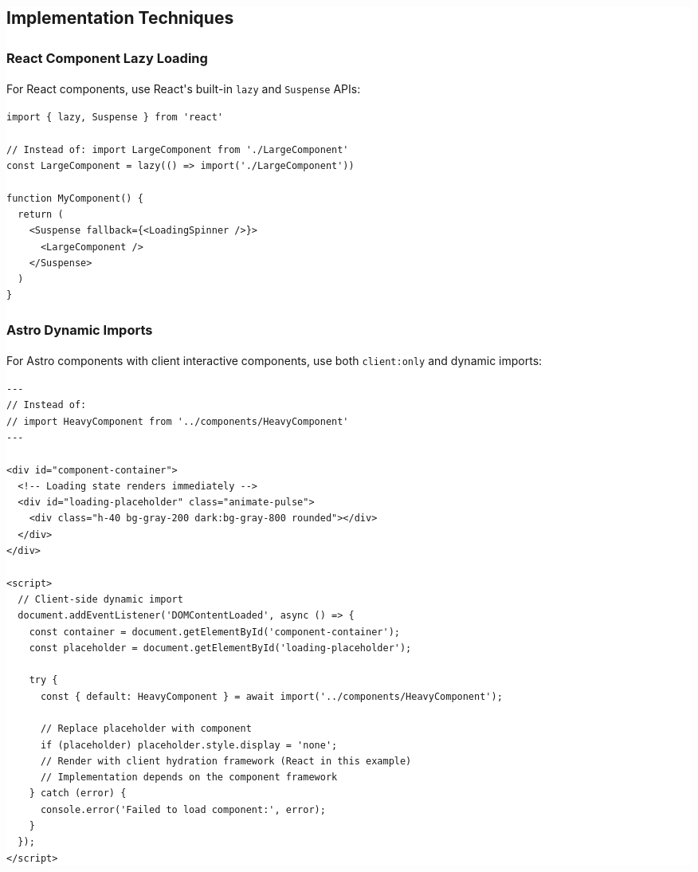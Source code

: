 ## Implementation Techniques

### React Component Lazy Loading

For React components, use React's built-in `lazy` and `Suspense` APIs:

```tsx
import { lazy, Suspense } from 'react'

// Instead of: import LargeComponent from './LargeComponent'
const LargeComponent = lazy(() => import('./LargeComponent'))

function MyComponent() {
  return (
    <Suspense fallback={<LoadingSpinner />}>
      <LargeComponent />
    </Suspense>
  )
}
```

### Astro Dynamic Imports

For Astro components with client interactive components, use both `client:only` and dynamic imports:

```astro
---
// Instead of:
// import HeavyComponent from '../components/HeavyComponent'
---

<div id="component-container">
  <!-- Loading state renders immediately -->
  <div id="loading-placeholder" class="animate-pulse">
    <div class="h-40 bg-gray-200 dark:bg-gray-800 rounded"></div>
  </div>
</div>

<script>
  // Client-side dynamic import
  document.addEventListener('DOMContentLoaded', async () => {
    const container = document.getElementById('component-container');
    const placeholder = document.getElementById('loading-placeholder');

    try {
      const { default: HeavyComponent } = await import('../components/HeavyComponent');

      // Replace placeholder with component
      if (placeholder) placeholder.style.display = 'none';
      // Render with client hydration framework (React in this example)
      // Implementation depends on the component framework
    } catch (error) {
      console.error('Failed to load component:', error);
    }
  });
</script>
```
